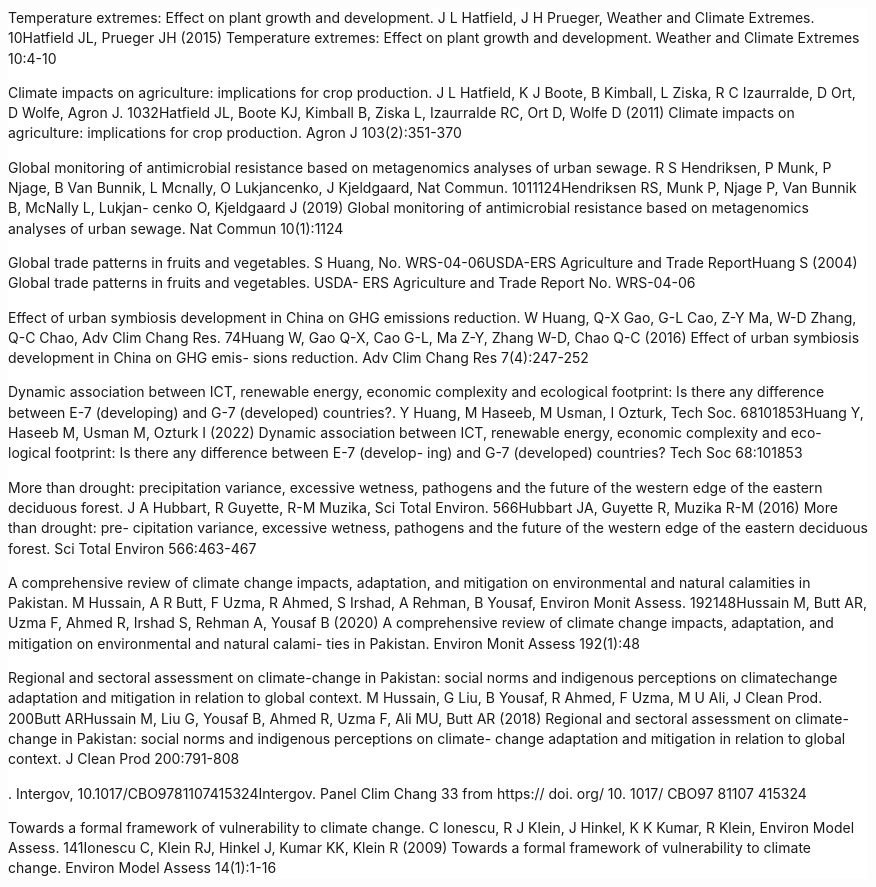 Temperature extremes: Effect on plant growth and development. J L Hatfield, J H Prueger, Weather and Climate Extremes. 10Hatfield JL, Prueger JH (2015) Temperature extremes: Effect on plant growth and development. Weather and Climate Extremes 10:4-10

Climate impacts on agriculture: implications for crop production. J L Hatfield, K J Boote, B Kimball, L Ziska, R C Izaurralde, D Ort, D Wolfe, Agron J. 1032Hatfield JL, Boote KJ, Kimball B, Ziska L, Izaurralde RC, Ort D, Wolfe D (2011) Climate impacts on agriculture: implications for crop production. Agron J 103(2):351-370

Global monitoring of antimicrobial resistance based on metagenomics analyses of urban sewage. R S Hendriksen, P Munk, P Njage, B Van Bunnik, L Mcnally, O Lukjancenko, J Kjeldgaard, Nat Commun. 1011124Hendriksen RS, Munk P, Njage P, Van Bunnik B, McNally L, Lukjan- cenko O, Kjeldgaard J (2019) Global monitoring of antimicrobial resistance based on metagenomics analyses of urban sewage. Nat Commun 10(1):1124

Global trade patterns in fruits and vegetables. S Huang, No. WRS-04-06USDA-ERS Agriculture and Trade ReportHuang S (2004) Global trade patterns in fruits and vegetables. USDA- ERS Agriculture and Trade Report No. WRS-04-06

Effect of urban symbiosis development in China on GHG emissions reduction. W Huang, Q-X Gao, G-L Cao, Z-Y Ma, W-D Zhang, Q-C Chao, Adv Clim Chang Res. 74Huang W, Gao Q-X, Cao G-L, Ma Z-Y, Zhang W-D, Chao Q-C (2016) Effect of urban symbiosis development in China on GHG emis- sions reduction. Adv Clim Chang Res 7(4):247-252

Dynamic association between ICT, renewable energy, economic complexity and ecological footprint: Is there any difference between E-7 (developing) and G-7 (developed) countries?. Y Huang, M Haseeb, M Usman, I Ozturk, Tech Soc. 68101853Huang Y, Haseeb M, Usman M, Ozturk I (2022) Dynamic association between ICT, renewable energy, economic complexity and eco- logical footprint: Is there any difference between E-7 (develop- ing) and G-7 (developed) countries? Tech Soc 68:101853

More than drought: precipitation variance, excessive wetness, pathogens and the future of the western edge of the eastern deciduous forest. J A Hubbart, R Guyette, R-M Muzika, Sci Total Environ. 566Hubbart JA, Guyette R, Muzika R-M (2016) More than drought: pre- cipitation variance, excessive wetness, pathogens and the future of the western edge of the eastern deciduous forest. Sci Total Environ 566:463-467

A comprehensive review of climate change impacts, adaptation, and mitigation on environmental and natural calamities in Pakistan. M Hussain, A R Butt, F Uzma, R Ahmed, S Irshad, A Rehman, B Yousaf, Environ Monit Assess. 192148Hussain M, Butt AR, Uzma F, Ahmed R, Irshad S, Rehman A, Yousaf B (2020) A comprehensive review of climate change impacts, adaptation, and mitigation on environmental and natural calami- ties in Pakistan. Environ Monit Assess 192(1):48

Regional and sectoral assessment on climate-change in Pakistan: social norms and indigenous perceptions on climatechange adaptation and mitigation in relation to global context. M Hussain, G Liu, B Yousaf, R Ahmed, F Uzma, M U Ali, J Clean Prod. 200Butt ARHussain M, Liu G, Yousaf B, Ahmed R, Uzma F, Ali MU, Butt AR (2018) Regional and sectoral assessment on climate-change in Pakistan: social norms and indigenous perceptions on climate- change adaptation and mitigation in relation to global context. J Clean Prod 200:791-808

. Intergov, 10.1017/CBO9781107415324Intergov. Panel Clim Chang 33 from https:// doi. org/ 10. 1017/ CBO97 81107 415324

Towards a formal framework of vulnerability to climate change. C Ionescu, R J Klein, J Hinkel, K K Kumar, R Klein, Environ Model Assess. 141Ionescu C, Klein RJ, Hinkel J, Kumar KK, Klein R (2009) Towards a formal framework of vulnerability to climate change. Environ Model Assess 14(1):1-16
